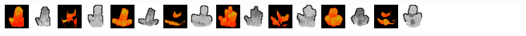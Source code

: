 ![](Textures/Things/Mineral/QuartzCrystal/QuartzCrystalB_m.png)
![](Textures/Things/Mineral/QuartzCrystal/QuartzCrystalB.png)
![](Textures/Things/Mineral/QuartzCrystal/QuartzCrystalB_s_m.png)
![](Textures/Things/Mineral/QuartzCrystal/QuartzCrystalB_s.png)
![](Textures/Things/Mineral/QuartzCrystal/QuartzCrystalC_m.png)
![](Textures/Things/Mineral/QuartzCrystal/QuartzCrystalC.png)
![](Textures/Things/Mineral/QuartzCrystal/QuartzCrystalC_s_m.png)
![](Textures/Things/Mineral/QuartzCrystal/QuartzCrystalC_s.png)
![](Textures/Things/Mineral/QuartzCrystal/QuartzCrystalD_m.png)
![](Textures/Things/Mineral/QuartzCrystal/QuartzCrystalD.png)
![](Textures/Things/Mineral/QuartzCrystal/QuartzCrystalD_s_m.png)
![](Textures/Things/Mineral/QuartzCrystal/QuartzCrystalD_s.png)
![](Textures/Things/Mineral/QuartzCrystal/QuartzCrystalE_m.png)
![](Textures/Things/Mineral/QuartzCrystal/QuartzCrystalE.png)
![](Textures/Things/Mineral/QuartzCrystal/QuartzCrystalE_s_m.png)
![](Textures/Things/Mineral/QuartzCrystal/QuartzCrystalE_s.png)
